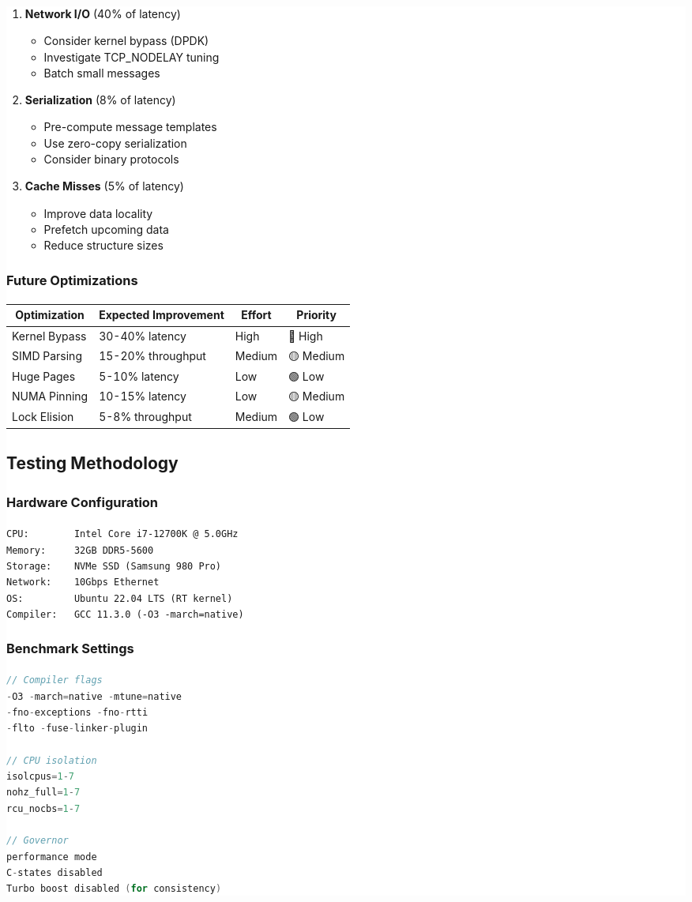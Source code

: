 1. **Network I/O** (40% of latency)
   - Consider kernel bypass (DPDK)
   - Investigate TCP_NODELAY tuning
   - Batch small messages

2. **Serialization** (8% of latency)
   - Pre-compute message templates
   - Use zero-copy serialization
   - Consider binary protocols

3. **Cache Misses** (5% of latency)
   - Improve data locality
   - Prefetch upcoming data
   - Reduce structure sizes

### Future Optimizations

| Optimization | Expected Improvement | Effort | Priority |
|--------------|---------------------|--------|----------|
| Kernel Bypass | 30-40% latency | High | 🔴 High |
| SIMD Parsing | 15-20% throughput | Medium | 🟡 Medium |
| Huge Pages | 5-10% latency | Low | 🟢 Low |
| NUMA Pinning | 10-15% latency | Low | 🟡 Medium |
| Lock Elision | 5-8% throughput | Medium | 🟢 Low |

## Testing Methodology

### Hardware Configuration
```
CPU:        Intel Core i7-12700K @ 5.0GHz
Memory:     32GB DDR5-5600
Storage:    NVMe SSD (Samsung 980 Pro)
Network:    10Gbps Ethernet
OS:         Ubuntu 22.04 LTS (RT kernel)
Compiler:   GCC 11.3.0 (-O3 -march=native)
```

### Benchmark Settings
```cpp
// Compiler flags
-O3 -march=native -mtune=native
-fno-exceptions -fno-rtti
-flto -fuse-linker-plugin

// CPU isolation
isolcpus=1-7
nohz_full=1-7
rcu_nocbs=1-7

// Governor
performance mode
C-states disabled
Turbo boost disabled (for consistency)
```
